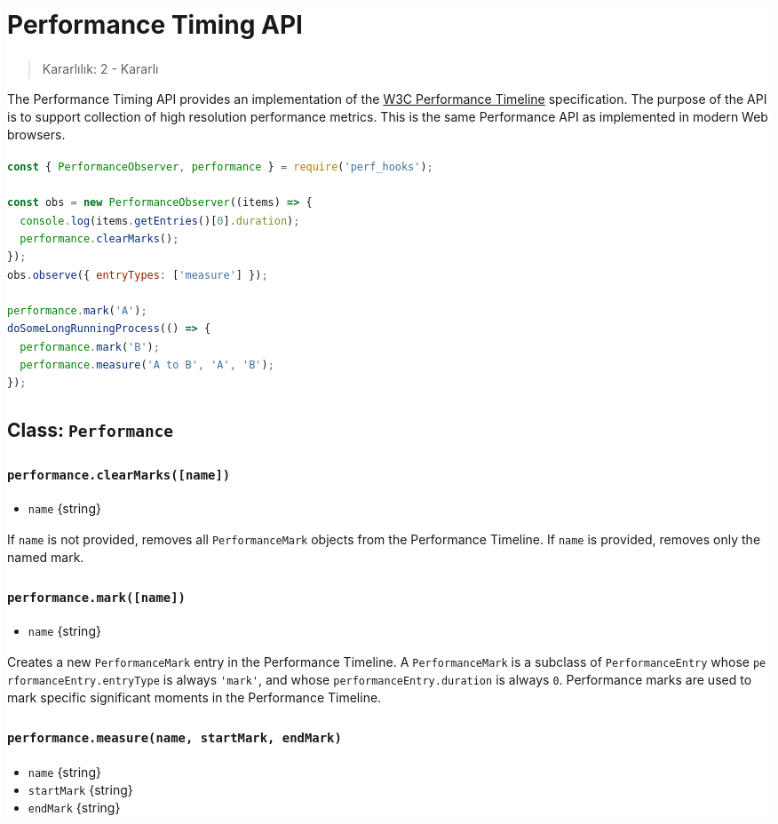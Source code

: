 # Performance Timing API



> Kararlılık: 2 - Kararlı

The Performance Timing API provides an implementation of the [W3C Performance Timeline](https://w3c.github.io/performance-timeline/) specification. The purpose of the API is to support collection of high resolution performance metrics. This is the same Performance API as implemented in modern Web browsers.

```js
const { PerformanceObserver, performance } = require('perf_hooks');

const obs = new PerformanceObserver((items) => {
  console.log(items.getEntries()[0].duration);
  performance.clearMarks();
});
obs.observe({ entryTypes: ['measure'] });

performance.mark('A');
doSomeLongRunningProcess(() => {
  performance.mark('B');
  performance.measure('A to B', 'A', 'B');
});
```

## Class: `Performance`


### `performance.clearMarks([name])`


* `name` {string}

If `name` is not provided, removes all `PerformanceMark` objects from the Performance Timeline. If `name` is provided, removes only the named mark.

### `performance.mark([name])`


* `name` {string}

Creates a new `PerformanceMark` entry in the Performance Timeline. A `PerformanceMark` is a subclass of `PerformanceEntry` whose `performanceEntry.entryType` is always `'mark'`, and whose `performanceEntry.duration` is always `0`. Performance marks are used to mark specific significant moments in the Performance Timeline.

### `performance.measure(name, startMark, endMark)`


* `name` {string}
* `startMark` {string}
* `endMark` {string}

